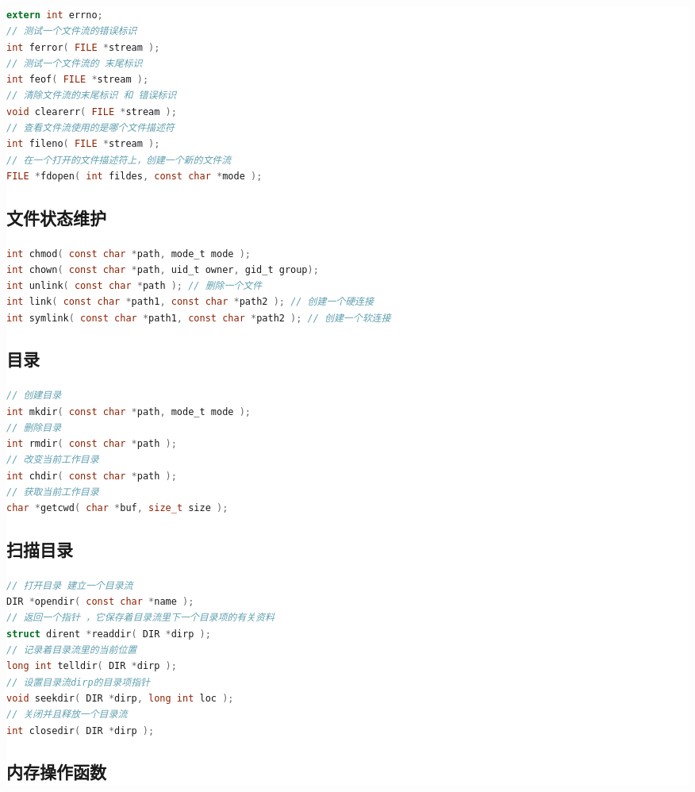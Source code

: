 ```c
extern int errno;
// 测试一个文件流的错误标识
int ferror( FILE *stream );
// 测试一个文件流的 末尾标识
int feof( FILE *stream );
// 清除文件流的末尾标识 和 错误标识
void clearerr( FILE *stream );
// 查看文件流使用的是哪个文件描述符
int fileno( FILE *stream );
// 在一个打开的文件描述符上，创建一个新的文件流
FILE *fdopen( int fildes, const char *mode );
```

## 文件状态维护

```c
int chmod( const char *path, mode_t mode );
int chown( const char *path, uid_t owner, gid_t group);
int unlink( const char *path ); // 删除一个文件
int link( const char *path1, const char *path2 ); // 创建一个硬连接
int symlink( const char *path1, const char *path2 ); // 创建一个软连接
```

## 目录

```c
// 创建目录
int mkdir( const char *path, mode_t mode );
// 删除目录
int rmdir( const char *path );
// 改变当前工作目录
int chdir( const char *path );
// 获取当前工作目录
char *getcwd( char *buf, size_t size );
```

## 扫描目录

```c
// 打开目录 建立一个目录流
DIR *opendir( const char *name );
// 返回一个指针 ，它保存着目录流里下一个目录项的有关资料
struct dirent *readdir( DIR *dirp );
// 记录着目录流里的当前位置
long int telldir( DIR *dirp );
// 设置目录流dirp的目录项指针
void seekdir( DIR *dirp, long int loc );
// 关闭并且释放一个目录流
int closedir( DIR *dirp );
```

## 内存操作函数

